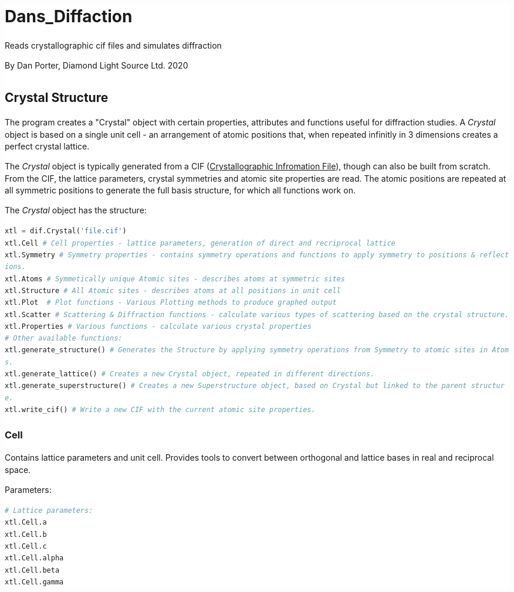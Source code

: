 # Dans_Diffaction
Reads crystallographic cif files and simulates diffraction

By Dan Porter, Diamond Light Source Ltd. 2020

## Crystal Structure
The program creates a "Crystal" object with certain properties, attributes and functions useful for diffraction studies.
A *Crystal* object is based on a single unit cell - an arrangement of atomic positions that, when repeated infinitly in 
3 dimensions creates a perfect crystal lattice.

The *Crystal* object is typically generated from a CIF ([Crystallographic Infromation File](https://www.iucr.org/resources/cif)), 
though can also be built from scratch. From the CIF, the lattice parameters, crystal symmetries and atomic site
properties are read. The atomic positions are repeated at all symmetric positions to generate the full basis structure,
for which all functions work on.

The *Crystal* object has the structure:
```Python
xtl = dif.Crystal('file.cif')
xtl.Cell # Cell properties - lattice parameters, generation of direct and recriprocal lattice
xtl.Symmetry # Symmetry properties - contains symmetry operations and functions to apply symmetry to positions & reflections.
xtl.Atoms # Symmetically unique Atomic sites - describes atoms at symmetric sites
xtl.Structure # All Atomic sites - describes atoms at all positions in unit cell
xtl.Plot  # Plot functions - Various Plotting methods to produce graphed output
xtl.Scatter # Scattering & Diffraction functions - calculate various types of scattering based on the crystal structure.
xtl.Properties # Various functions - calculate various crystal properties
# Other available functions:
xtl.generate_structure() # Generates the Structure by applying symmetry operations from Symmetry to atomic sites in Atoms.
xtl.generate_lattice() # Creates a new Crystal object, repeated in different directions.
xtl.generate_superstructure() # Creates a new Superstructure object, based on Crystal but linked to the parent structure.
xtl.write_cif() # Write a new CIF with the current atomic site properties.
```

### Cell
Contains lattice parameters and unit cell. Provides tools to convert between orthogonal and lattice bases in real and reciprocal space.

Parameters:
```python
# Lattice parameters:
xtl.Cell.a
xtl.Cell.b
xtl.Cell.c
xtl.Cell.alpha
xtl.Cell.beta
xtl.Cell.gamma
```
